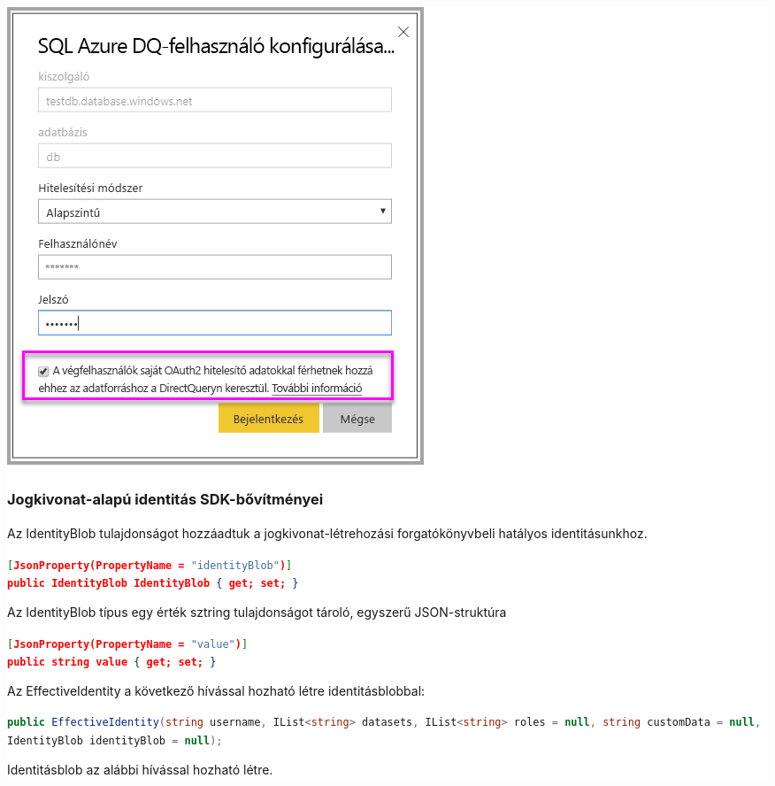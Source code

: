    ![Az Azure SQL Server konfigurálása](media/embedded-row-level-security/token-based-configure-azure-sql-db.png)

### <a name="token-based-identity-sdk-additions"></a>Jogkivonat-alapú identitás SDK-bővítményei

Az IdentityBlob tulajdonságot hozzáadtuk a jogkivonat-létrehozási forgatókönyvbeli hatályos identitásunkhoz.

```JSON
[JsonProperty(PropertyName = "identityBlob")]
public IdentityBlob IdentityBlob { get; set; }
```

Az IdentityBlob típus egy érték sztring tulajdonságot tároló, egyszerű JSON-struktúra

```JSON
[JsonProperty(PropertyName = "value")]
public string value { get; set; }
```

Az EffectiveIdentity a következő hívással hozható létre identitásblobbal:

```C#
public EffectiveIdentity(string username, IList<string> datasets, IList<string> roles = null, string customData = null, IdentityBlob identityBlob = null);
```

Identitásblob az alábbi hívással hozható létre.
